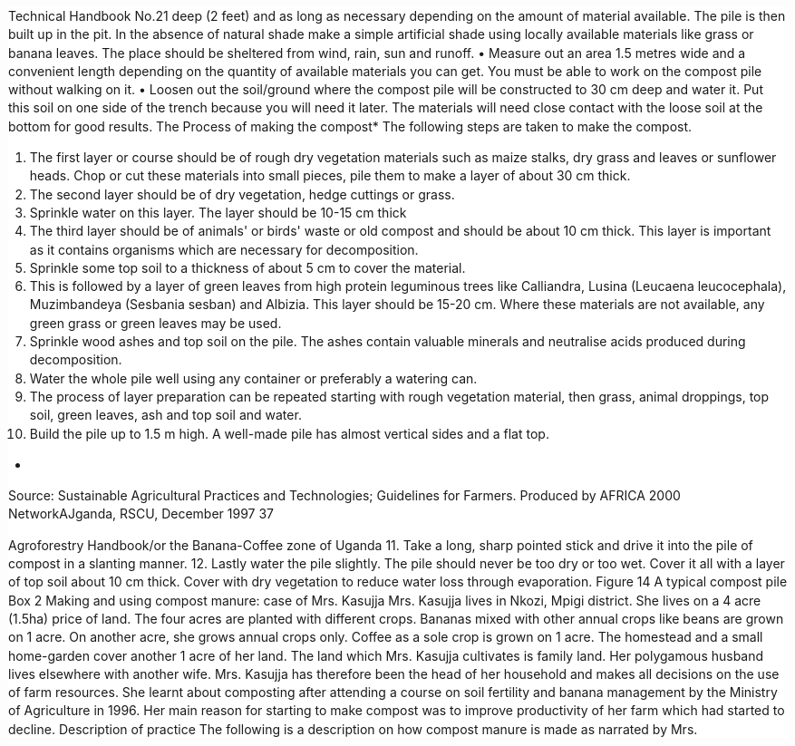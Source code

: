 Technical Handbook No.21
deep (2 feet) and as long as necessary depending on the amount of material
available. The pile is then built up in the pit. In the absence of natural
shade make a simple artificial shade using locally available materials like
grass or banana leaves. The place should be sheltered from wind, rain, sun
and runoff.
• Measure out an area 1.5 metres wide and a convenient length depending
on the quantity of available materials you can get. You must be able to work
on the compost pile without walking on it.
• Loosen out the soil/ground where the compost pile will be constructed to
30 cm deep and water it. Put this soil on one side of the trench because you
will need it later. The materials will need close contact with the loose soil at
the bottom for good results.
The Process of making the compost*
The following steps are taken to make the compost.
1. The first layer or course should be of rough dry vegetation materials such
as maize stalks, dry grass and leaves or sunflower heads. Chop or cut these
materials into small pieces, pile them to make a layer of about 30 cm
thick.
2. The second layer should be of dry vegetation, hedge cuttings or grass.
3. Sprinkle water on this layer. The layer should be 10-15 cm thick
4. The third layer should be of animals' or birds' waste or old compost and
should be about 10 cm thick. This layer is important as it contains
organisms which are necessary for decomposition.
5. Sprinkle some top soil to a thickness of about 5 cm to cover the material.
6. This is followed by a layer of green leaves from high protein leguminous
trees like Calliandra, Lusina (Leucaena leucocephala), Muzimbandeya (Sesbania
sesban) and Albizia. This layer should be 15-20 cm. Where these materials
are not available, any green grass or green leaves may be used.
7. Sprinkle wood ashes and top soil on the pile. The ashes contain valuable
minerals and neutralise acids produced during decomposition.
8. Water the whole pile well using any container or preferably a watering can.
9. The process of layer preparation can be repeated starting with rough
vegetation material, then grass, animal droppings, top soil, green leaves,
ash and top soil and water.
10. Build the pile up to 1.5 m high. A well-made pile has almost vertical sides
and a flat top.
*
Source: Sustainable Agricultural Practices and Technologies; Guidelines for Farmers. Produced by AFRICA 2000 NetworkAJganda,
RSCU, December 1997
37

Agroforestry Handbook/or the Banana-Coffee zone of Uganda
11. Take a long, sharp pointed stick and drive it into the pile of compost in a
slanting manner.
12. Lastly water the pile slightly. The pile should never be too dry or too wet.
Cover it all with a layer of top soil about 10 cm thick. Cover with dry
vegetation to reduce water loss through evaporation.
Figure 14 A typical compost pile
Box 2 Making and using compost manure: case of Mrs. Kasujja
Mrs. Kasujja lives in Nkozi, Mpigi district. She lives on a 4 acre (1.5ha) price of land.
The four acres are planted with different crops. Bananas mixed with other annual
crops like beans are grown on 1 acre. On another acre, she grows annual crops only.
Coffee as a sole crop is grown on 1 acre. The homestead and a small home-garden
cover another 1 acre of her land. The land which Mrs. Kasujja cultivates is family
land. Her polygamous husband lives elsewhere with another wife. Mrs. Kasujja has
therefore been the head of her household and makes all decisions on the use of farm
resources.
She learnt about composting after attending a course on soil fertility and banana
management by the Ministry of Agriculture in 1996. Her main reason for starting to
make compost was to improve productivity of her farm which had started to decline.
Description of practice
The following is a description on how compost manure is made as narrated by Mrs.